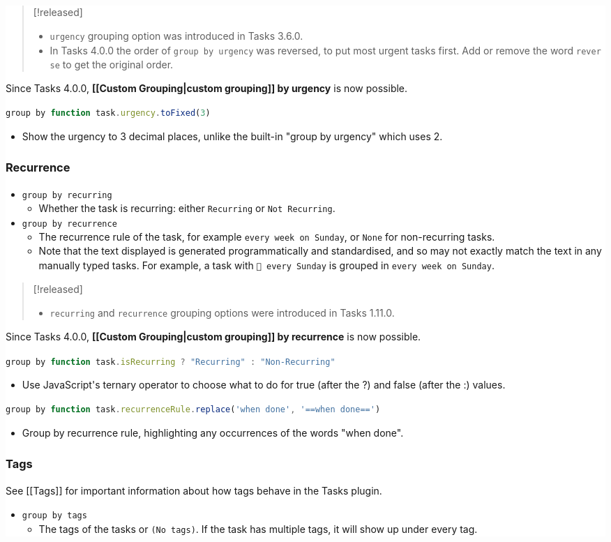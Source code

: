 > [!released]
>
> - `urgency` grouping option was introduced in Tasks 3.6.0.
> - In Tasks 4.0.0 the order of `group by urgency` was reversed, to put most urgent tasks first. Add or remove the word `reverse` to get the original order.

Since Tasks 4.0.0, **[[Custom Grouping|custom grouping]] by urgency** is now possible.



```javascript
group by function task.urgency.toFixed(3)
```

- Show the urgency to 3 decimal places, unlike the built-in "group by urgency" which uses 2.



### Recurrence

- `group by recurring`
  - Whether the task is recurring: either `Recurring` or `Not Recurring`.
- `group by recurrence`
  - The recurrence rule of the task, for example `every week on Sunday`, or `None` for non-recurring tasks.
  - Note that the text displayed is generated programmatically and standardised, and so may not exactly match the text in any manually typed tasks. For example, a task with `🔁 every Sunday` is grouped in `every week on Sunday`.

> [!released]
>
> - `recurring` and `recurrence` grouping options were introduced in Tasks 1.11.0.

Since Tasks 4.0.0, **[[Custom Grouping|custom grouping]] by recurrence** is now possible.



```javascript
group by function task.isRecurring ? "Recurring" : "Non-Recurring"
```

- Use JavaScript's ternary operator to choose what to do for true (after the ?) and false (after the :) values.





```javascript
group by function task.recurrenceRule.replace('when done', '==when done==')
```

- Group by recurrence rule, highlighting any occurrences of the words "when done".



### Tags

See [[Tags]] for important information about how tags behave in the Tasks plugin.

- `group by tags`
  - The tags of the tasks or `(No tags)`. If the task has multiple tags, it will show up under every tag.
